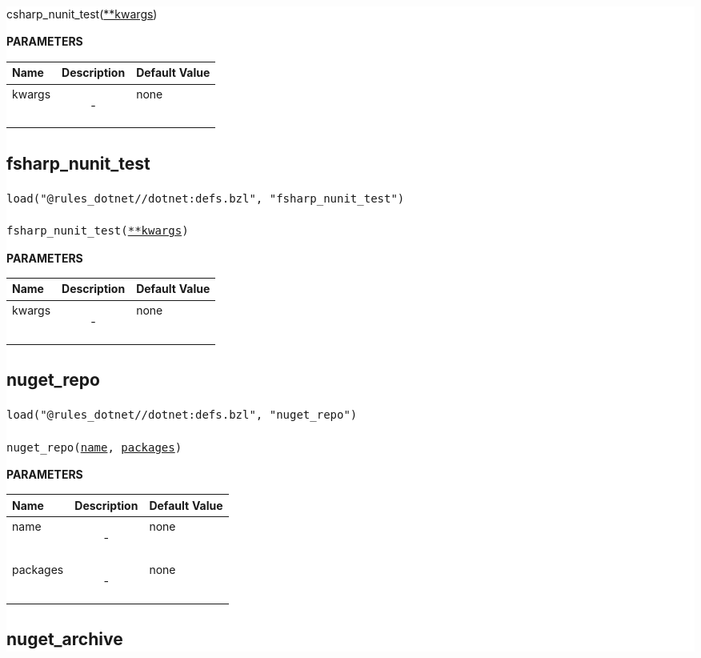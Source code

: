 csharp_nunit_test(<a href="#csharp_nunit_test-kwargs">**kwargs</a>)
</pre>



**PARAMETERS**


| Name  | Description | Default Value |
| :------------- | :------------- | :------------- |
| <a id="csharp_nunit_test-kwargs"></a>kwargs |  <p align="center"> - </p>   |  none |


<a id="fsharp_nunit_test"></a>

## fsharp_nunit_test

<pre>
load("@rules_dotnet//dotnet:defs.bzl", "fsharp_nunit_test")

fsharp_nunit_test(<a href="#fsharp_nunit_test-kwargs">**kwargs</a>)
</pre>



**PARAMETERS**


| Name  | Description | Default Value |
| :------------- | :------------- | :------------- |
| <a id="fsharp_nunit_test-kwargs"></a>kwargs |  <p align="center"> - </p>   |  none |


<a id="nuget_repo"></a>

## nuget_repo

<pre>
load("@rules_dotnet//dotnet:defs.bzl", "nuget_repo")

nuget_repo(<a href="#nuget_repo-name">name</a>, <a href="#nuget_repo-packages">packages</a>)
</pre>



**PARAMETERS**


| Name  | Description | Default Value |
| :------------- | :------------- | :------------- |
| <a id="nuget_repo-name"></a>name |  <p align="center"> - </p>   |  none |
| <a id="nuget_repo-packages"></a>packages |  <p align="center"> - </p>   |  none |


<a id="nuget_archive"></a>

## nuget_archive
